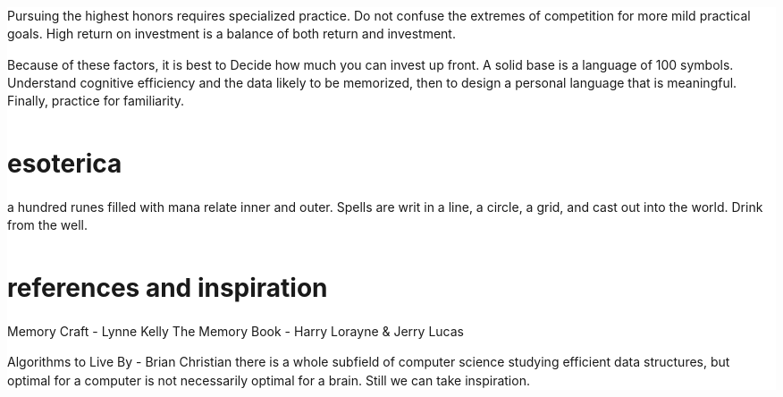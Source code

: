 Pursuing the highest honors requires specialized practice.
    Do not confuse the extremes of competition for more mild practical goals.
    High return on investment is a balance of both return and investment.
    
Because of these factors, it is best to 
    Decide how much you can invest up front. A solid base is a language of 100 symbols.
    Understand cognitive efficiency and the data likely to be memorized,
    then to design a personal language that is meaningful.
    Finally, practice for familiarity.
    

# esoterica
a hundred runes filled with mana
    relate inner and outer.
Spells are writ in a line,
    a circle, a grid,
and cast out into the world.
Drink from the well.
 

# references and inspiration
Memory Craft - Lynne Kelly
The Memory Book - Harry Lorayne & Jerry Lucas

Algorithms to Live By - Brian Christian
    there is a whole subfield of computer science studying efficient data structures,
     but optimal for a computer is not necessarily optimal for a brain. Still we can take inspiration.
